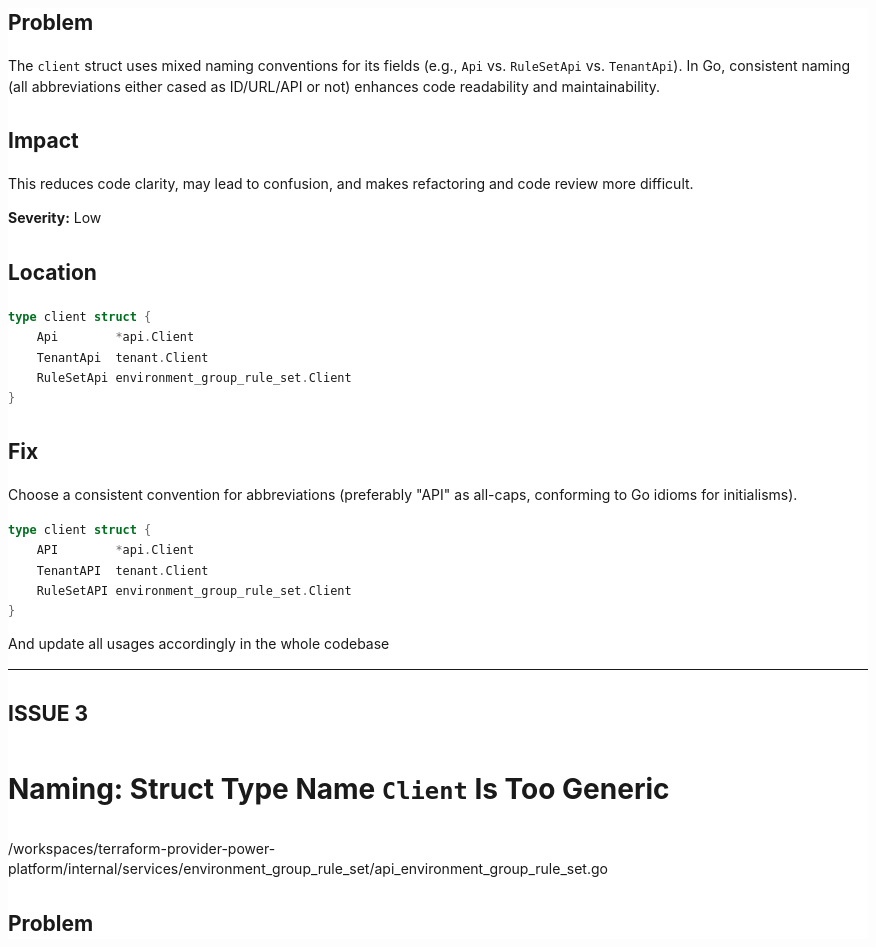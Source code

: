 ## Problem

The `client` struct uses mixed naming conventions for its fields (e.g., `Api` vs. `RuleSetApi` vs. `TenantApi`). In Go, consistent naming (all abbreviations either cased as ID/URL/API or not) enhances code readability and maintainability.

## Impact

This reduces code clarity, may lead to confusion, and makes refactoring and code review more difficult.

**Severity:** Low

## Location

```go
type client struct {
	Api        *api.Client
	TenantApi  tenant.Client
	RuleSetApi environment_group_rule_set.Client
}
```

## Fix

Choose a consistent convention for abbreviations (preferably "API" as all-caps, conforming to Go idioms for initialisms).

```go
type client struct {
	API        *api.Client
	TenantAPI  tenant.Client
	RuleSetAPI environment_group_rule_set.Client
}
```

And update all usages accordingly in the whole codebase


---

## ISSUE 3

# Naming: Struct Type Name `Client` Is Too Generic

##

/workspaces/terraform-provider-power-platform/internal/services/environment_group_rule_set/api_environment_group_rule_set.go

## Problem
